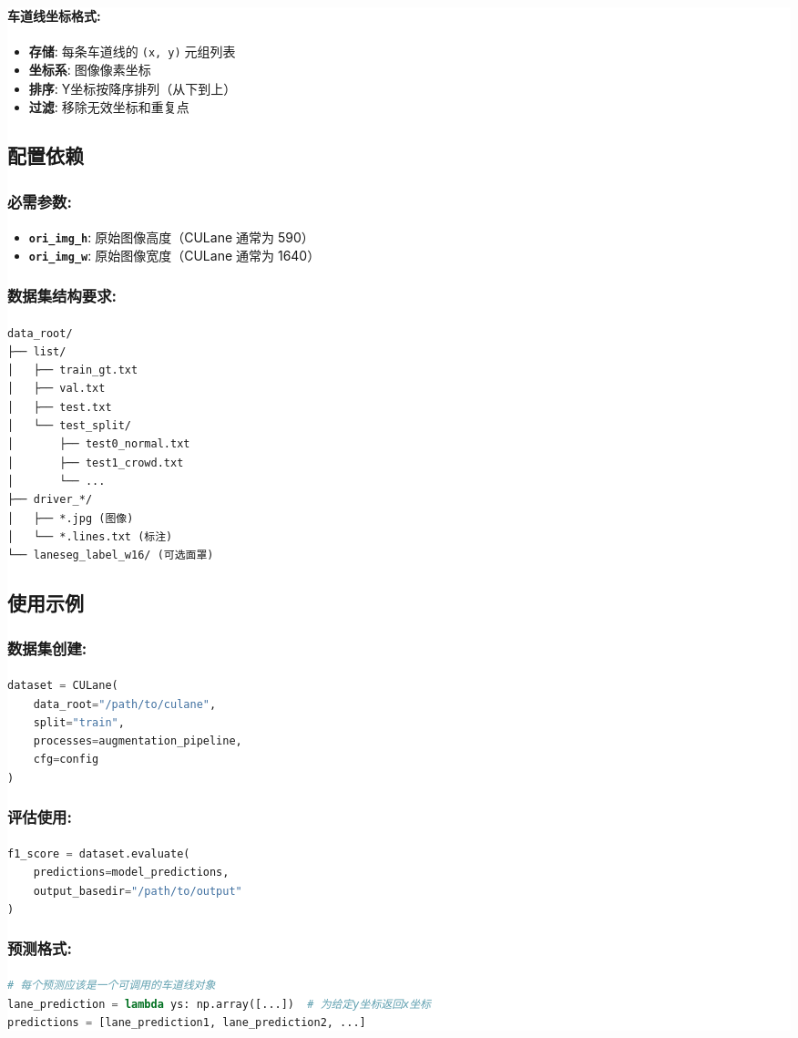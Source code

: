 #### 车道线坐标格式:
- **存储**: 每条车道线的 `(x, y)` 元组列表
- **坐标系**: 图像像素坐标
- **排序**: Y坐标按降序排列（从下到上）
- **过滤**: 移除无效坐标和重复点

## 配置依赖

### 必需参数:
- **`ori_img_h`**: 原始图像高度（CULane 通常为 590）
- **`ori_img_w`**: 原始图像宽度（CULane 通常为 1640）

### 数据集结构要求:
```
data_root/
├── list/
│   ├── train_gt.txt
│   ├── val.txt  
│   ├── test.txt
│   └── test_split/
│       ├── test0_normal.txt
│       ├── test1_crowd.txt
│       └── ...
├── driver_*/
│   ├── *.jpg (图像)
│   └── *.lines.txt (标注)
└── laneseg_label_w16/ (可选面罩)
```

## 使用示例

### 数据集创建:
```python
dataset = CULane(
    data_root="/path/to/culane",
    split="train",
    processes=augmentation_pipeline,
    cfg=config
)
```

### 评估使用:
```python
f1_score = dataset.evaluate(
    predictions=model_predictions,
    output_basedir="/path/to/output"
)
```

### 预测格式:
```python
# 每个预测应该是一个可调用的车道线对象
lane_prediction = lambda ys: np.array([...])  # 为给定y坐标返回x坐标
predictions = [lane_prediction1, lane_prediction2, ...]
```
